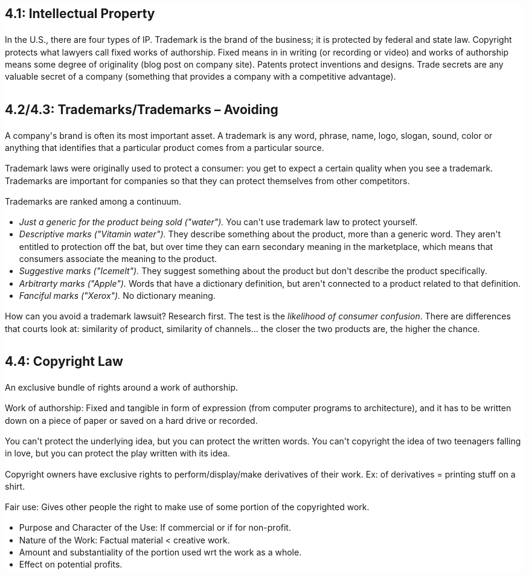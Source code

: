 ## 4.1: Intellectual Property

In the U.S., there are four types of IP. Trademark is the brand of the business; it is protected by federal and state law. Copyright protects what lawyers call fixed works of authorship. Fixed means in in writing (or recording or video) and works of authorship means some degree of originality (blog post on company site). Patents protect inventions and designs. Trade secrets are any valuable secret of a company (something that provides a company with a competitive advantage).

## 4.2/4.3: Trademarks/Trademarks – Avoiding

A company's brand is often its most important asset. A trademark is any word, phrase, name, logo, slogan, sound, color or anything that identifies that a particular product comes from a particular source.

Trademark laws were originally used to protect a consumer: you get to expect a certain quality when you see a trademark. Trademarks are important for companies so that they can protect themselves from other competitors.

Trademarks are ranked among a continuum.

- *Just a generic for the product being sold ("water").* You can't use trademark law to protect yourself.
- *Descriptive marks ("Vitamin water").* They describe something about the product, more than a generic word. They aren't entitled to protection off the bat, but over time they can earn secondary meaning in the marketplace, which means that consumers associate the meaning to the product.
- *Suggestive marks ("Icemelt").* They suggest something about the product but don't describe the product specifically.
- *Arbitrarty marks ("Apple").* Words that have a dictionary definition, but aren't connected to a product related to that definition.
- *Fanciful marks ("Xerox").* No dictionary meaning.

How can you avoid a trademark lawsuit? Research first. The test is the *likelihood of consumer confusion*. There are differences that courts look at: similarity of product, similarity of channels... the closer the two products are, the higher the chance.

## 4.4: Copyright Law

An exclusive bundle of rights around a work of authorship.

Work of authorship: Fixed and tangible in form of expression (from computer programs to architecture), and it has to be written down on a piece of paper or saved on a hard drive or recorded.

You can't protect the underlying idea, but you can protect the written words. You can't copyright the idea of two teenagers falling in love, but you can protect the play written with its idea.

Copyright owners have exclusive rights to perform/display/make derivatives of their work. Ex: of derivatives = printing stuff on a shirt.

Fair use: Gives other people the right to make use of some portion of the copyrighted work.

- Purpose and Character of the Use: If commercial or if for non-profit.
- Nature of the Work: Factual material < creative work.
- Amount and substantiality of the portion used wrt the work as a whole.
- Effect on potential profits.
